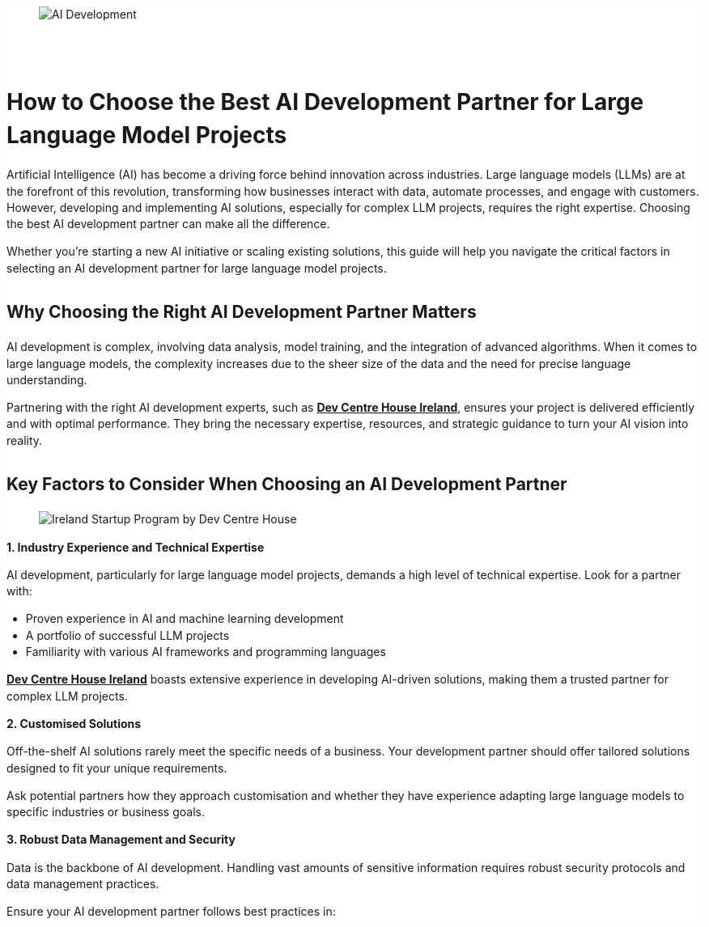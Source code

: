 
<div class="wp-block-columns alignwide is-layout-flex wp-container-core-columns-is-layout-8ba3830c wp-block-columns-is-layout-flex" style="margin-top:0;margin-bottom:0;padding-right:0;padding-left:0">
<div class="wp-block-column is-layout-flow wp-block-column-is-layout-flow" style="flex-basis:70%">
<div class="wp-block-group has-global-padding is-layout-constrained wp-block-group-is-layout-constrained"><figure class="alignwide wp-block-post-featured-image" style="padding-bottom:2vh;"><img alt="AI Development" class="attachment-post-thumbnail size-post-thumbnail wp-post-image" decoding="async" fetchpriority="high" height="1080" sizes="(max-width: 1920px) 100vw, 1920px" src="https://www.devcentrehouse.eu/blogs/wp-content/uploads/2025/02/article-photos-61.jpg" srcset="https://www.devcentrehouse.eu/blogs/wp-content/uploads/2025/02/article-photos-61.jpg 1920w, https://www.devcentrehouse.eu/blogs/wp-content/uploads/2025/02/article-photos-61-300x169.jpg 300w, https://www.devcentrehouse.eu/blogs/wp-content/uploads/2025/02/article-photos-61-1024x576.jpg 1024w, https://www.devcentrehouse.eu/blogs/wp-content/uploads/2025/02/article-photos-61-768x432.jpg 768w, https://www.devcentrehouse.eu/blogs/wp-content/uploads/2025/02/article-photos-61-1536x864.jpg 1536w" style="object-fit:cover;" width="1920"/></figure>
<h1 class="alignwide wp-block-post-title has-x-large-font-size">How to Choose the Best AI Development Partner for Large Language Model Projects</h1>
<div aria-hidden="true" class="wp-block-spacer" style="height:var(--wp--preset--spacing--10)"></div>
</div>
<div class="wp-block-group has-global-padding is-layout-constrained wp-block-group-is-layout-constrained"><div class="entry-content alignwide wp-block-post-content has-global-padding is-layout-constrained wp-container-core-post-content-is-layout-a5dd074b wp-block-post-content-is-layout-constrained">
<p>Artificial Intelligence (AI) has become a driving force behind innovation across industries. Large language models (LLMs) are at the forefront of this revolution, transforming how businesses interact with data, automate processes, and engage with customers. However, developing and implementing AI solutions, especially for complex LLM projects, requires the right expertise. Choosing the best AI development partner can make all the difference.</p>
<p>Whether you’re starting a new AI initiative or scaling existing solutions, this guide will help you navigate the critical factors in selecting an AI development partner for large language model projects.</p>
<h2 class="wp-block-heading">Why Choosing the Right AI Development Partner Matters</h2>
<p>AI development is complex, involving data analysis, model training, and the integration of advanced algorithms. When it comes to large language models, the complexity increases due to the sheer size of the data and the need for precise language understanding.</p>
<p>Partnering with the right AI development experts, such as <strong><a href="https://www.devcentrehouse.eu/en/services/artificial-intelligence">Dev Centre House Ireland</a></strong>, ensures your project is delivered efficiently and with optimal performance. They bring the necessary expertise, resources, and strategic guidance to turn your AI vision into reality.</p>
<h2 class="wp-block-heading">Key Factors to Consider When Choosing an AI Development Partner</h2>
<figure class="wp-block-image size-large"><img alt="Ireland Startup Program by Dev Centre House" class="wp-image-318" decoding="async" height="576" sizes="(max-width: 1024px) 100vw, 1024px" src="https://www.devcentrehouse.eu/blogs/wp-content/uploads/2024/12/article-photos-5-1024x576.jpg" srcset="https://www.devcentrehouse.eu/blogs/wp-content/uploads/2024/12/article-photos-5-1024x576.jpg 1024w, https://www.devcentrehouse.eu/blogs/wp-content/uploads/2024/12/article-photos-5-300x169.jpg 300w, https://www.devcentrehouse.eu/blogs/wp-content/uploads/2024/12/article-photos-5-768x432.jpg 768w, https://www.devcentrehouse.eu/blogs/wp-content/uploads/2024/12/article-photos-5-1536x864.jpg 1536w, https://www.devcentrehouse.eu/blogs/wp-content/uploads/2024/12/article-photos-5.jpg 1920w" width="1024"/></figure>
<p><strong>1. Industry Experience and Technical Expertise</strong></p>
<p>AI development, particularly for large language model projects, demands a high level of technical expertise. Look for a partner with:</p>
<ul class="wp-block-list">
<li style="padding-top:var(--wp--preset--spacing--xx-small);padding-bottom:var(--wp--preset--spacing--xx-small)">Proven experience in AI and machine learning development</li>
<li style="padding-top:var(--wp--preset--spacing--xx-small);padding-bottom:var(--wp--preset--spacing--xx-small)">A portfolio of successful LLM projects</li>
<li style="padding-top:var(--wp--preset--spacing--xx-small);padding-bottom:var(--wp--preset--spacing--xx-small)">Familiarity with various AI frameworks and programming languages</li>
</ul>
<p><strong><a href="https://www.devcentrehouse.eu/en/services/artificial-intelligence">Dev Centre House Ireland</a></strong> boasts extensive experience in developing AI-driven solutions, making them a trusted partner for complex LLM projects.</p>
<p><strong>2. Customised Solutions</strong></p>
<p>Off-the-shelf AI solutions rarely meet the specific needs of a business. Your development partner should offer tailored solutions designed to fit your unique requirements.</p>
<p>Ask potential partners how they approach customisation and whether they have experience adapting large language models to specific industries or business goals.</p>
<p><strong>3. Robust Data Management and Security</strong></p>
<p>Data is the backbone of AI development. Handling vast amounts of sensitive information requires robust security protocols and data management practices.</p>
<p>Ensure your AI development partner follows best practices in:</p>
<ul class="wp-block-list">